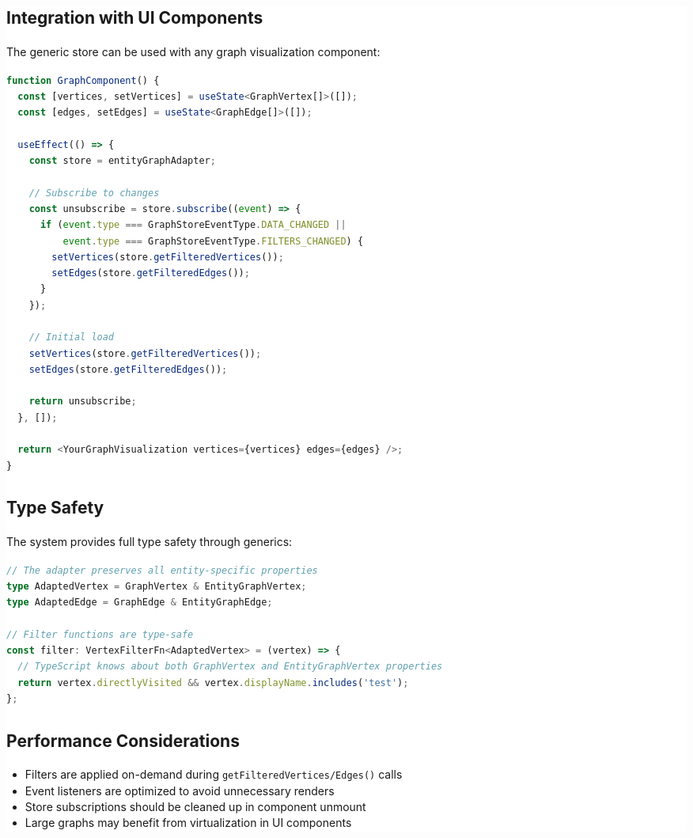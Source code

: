 ## Integration with UI Components

The generic store can be used with any graph visualization component:

```typescript
function GraphComponent() {
  const [vertices, setVertices] = useState<GraphVertex[]>([]);
  const [edges, setEdges] = useState<GraphEdge[]>([]);
  
  useEffect(() => {
    const store = entityGraphAdapter;
    
    // Subscribe to changes
    const unsubscribe = store.subscribe((event) => {
      if (event.type === GraphStoreEventType.DATA_CHANGED ||
          event.type === GraphStoreEventType.FILTERS_CHANGED) {
        setVertices(store.getFilteredVertices());
        setEdges(store.getFilteredEdges());
      }
    });
    
    // Initial load
    setVertices(store.getFilteredVertices());
    setEdges(store.getFilteredEdges());
    
    return unsubscribe;
  }, []);
  
  return <YourGraphVisualization vertices={vertices} edges={edges} />;
}
```

## Type Safety

The system provides full type safety through generics:

```typescript
// The adapter preserves all entity-specific properties
type AdaptedVertex = GraphVertex & EntityGraphVertex;
type AdaptedEdge = GraphEdge & EntityGraphEdge;

// Filter functions are type-safe
const filter: VertexFilterFn<AdaptedVertex> = (vertex) => {
  // TypeScript knows about both GraphVertex and EntityGraphVertex properties
  return vertex.directlyVisited && vertex.displayName.includes('test');
};
```

## Performance Considerations

- Filters are applied on-demand during `getFilteredVertices/Edges()` calls
- Event listeners are optimized to avoid unnecessary renders
- Store subscriptions should be cleaned up in component unmount
- Large graphs may benefit from virtualization in UI components
